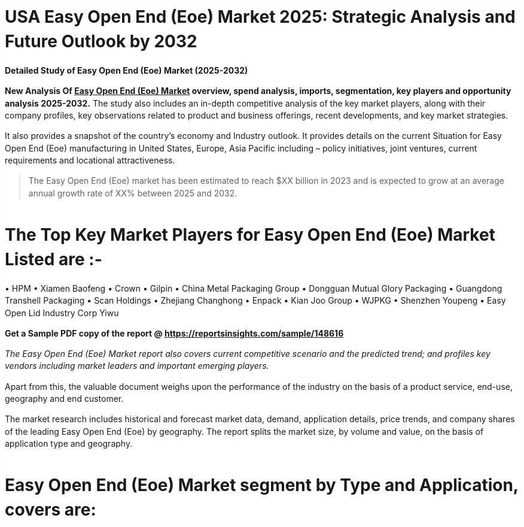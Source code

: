 # USA Easy Open End (Eoe) Market 2025: Strategic Analysis and Future Outlook by 2032

<strong>Detailed Study of Easy Open End (Eoe) Market (2025-2032)</strong>

<strong>New Analysis Of <a href=https://www.reportsinsights.com/sample/148616>Easy Open End (Eoe) Market</a> overview, spend analysis, imports, segmentation, key players and opportunity analysis 2025-2032.</strong> The study also includes an in-depth competitive analysis of the key market players, along with their company profiles, key observations related to product and business offerings, recent developments, and key market strategies.

It also provides a snapshot of the country’s economy and Industry outlook. It provides details on the current Situation for Easy Open End (Eoe) manufacturing in United States, Europe, Asia Pacific including – policy initiatives, joint ventures, current requirements and locational attractiveness. 

<blockquote class=""article-editor-content__blockquote"">The Easy Open End (Eoe) market has been estimated to reach $XX billion in 2023 and is expected to grow at an average annual growth rate of XX% between 2025 and 2032.</blockquote>

# <strong>The Top Key Market Players for Easy Open End (Eoe) Market Listed are :-</strong> 

• HPM
• Xiamen Baofeng
• Crown
• Gilpin
• China Metal Packaging Group
• Dongguan Mutual Glory Packaging
• Guangdong Transhell Packaging
• Scan Holdings
• Zhejiang Changhong
• Enpack
• Kian Joo Group
• WJPKG
• Shenzhen Youpeng
• Easy Open Lid Industry Corp Yiwu

<strong>Get a Sample PDF copy of the report @ <a href=https://reportsinsights.com/sample/148616>https://reportsinsights.com/sample/148616</a></strong>

<em>The Easy Open End (Eoe) Market report also covers current competitive scenario and the predicted trend; and profiles key vendors including market leaders and important emerging players.</em>

Apart from this, the valuable document weighs upon the performance of the industry on the basis of a product service, end-use, geography and end customer.

The market research includes historical and forecast market data, demand, application details, price trends, and company shares of the leading Easy Open End (Eoe) by geography. The report splits the market size, by volume and value, on the basis of application type and geography.

# <strong>Easy Open End (Eoe) Market segment by Type and Application, covers are:</strong>

